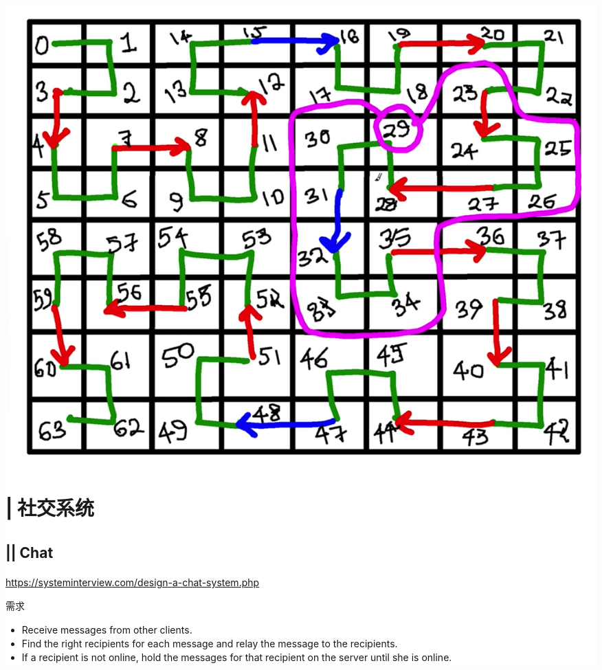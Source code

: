   ![image-20221030205200259](../img/design/lbs-hilbert-curve2.png)



# | 社交系统

## || Chat 

https://systeminterview.com/design-a-chat-system.php  



需求

- Receive messages from other clients.
- Find the right recipients for each message and relay the message to the recipients.
- If a recipient is not online, hold the messages for that recipient on the server until she is online.
